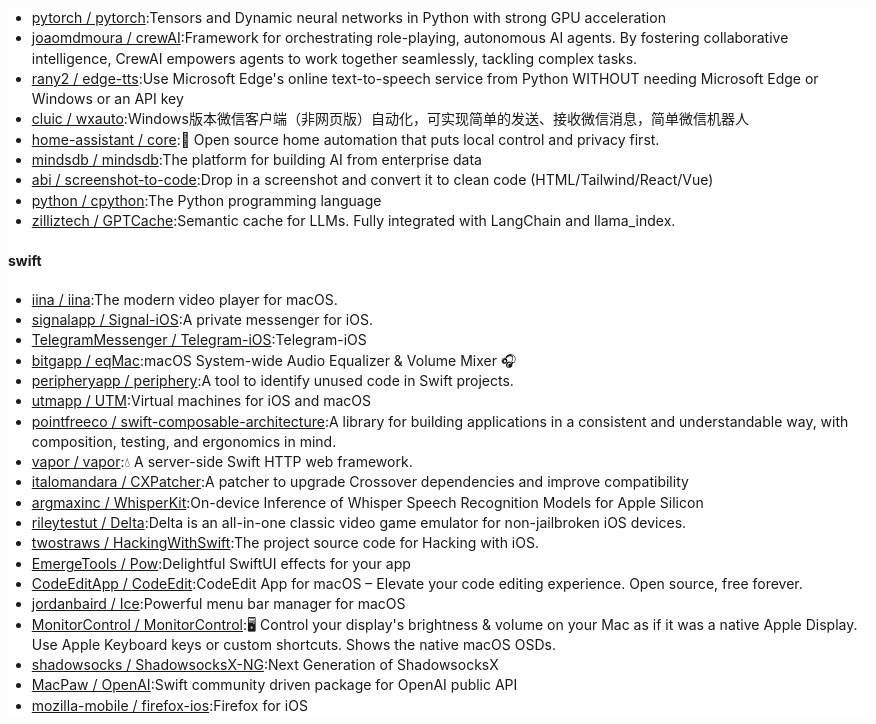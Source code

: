 * [pytorch / pytorch](https://github.com/pytorch/pytorch):Tensors and Dynamic neural networks in Python with strong GPU acceleration
* [joaomdmoura / crewAI](https://github.com/joaomdmoura/crewAI):Framework for orchestrating role-playing, autonomous AI agents. By fostering collaborative intelligence, CrewAI empowers agents to work together seamlessly, tackling complex tasks.
* [rany2 / edge-tts](https://github.com/rany2/edge-tts):Use Microsoft Edge's online text-to-speech service from Python WITHOUT needing Microsoft Edge or Windows or an API key
* [cluic / wxauto](https://github.com/cluic/wxauto):Windows版本微信客户端（非网页版）自动化，可实现简单的发送、接收微信消息，简单微信机器人
* [home-assistant / core](https://github.com/home-assistant/core):🏡 Open source home automation that puts local control and privacy first.
* [mindsdb / mindsdb](https://github.com/mindsdb/mindsdb):The platform for building AI from enterprise data
* [abi / screenshot-to-code](https://github.com/abi/screenshot-to-code):Drop in a screenshot and convert it to clean code (HTML/Tailwind/React/Vue)
* [python / cpython](https://github.com/python/cpython):The Python programming language
* [zilliztech / GPTCache](https://github.com/zilliztech/GPTCache):Semantic cache for LLMs. Fully integrated with LangChain and llama_index.

#### swift
* [iina / iina](https://github.com/iina/iina):The modern video player for macOS.
* [signalapp / Signal-iOS](https://github.com/signalapp/Signal-iOS):A private messenger for iOS.
* [TelegramMessenger / Telegram-iOS](https://github.com/TelegramMessenger/Telegram-iOS):Telegram-iOS
* [bitgapp / eqMac](https://github.com/bitgapp/eqMac):macOS System-wide Audio Equalizer & Volume Mixer 🎧
* [peripheryapp / periphery](https://github.com/peripheryapp/periphery):A tool to identify unused code in Swift projects.
* [utmapp / UTM](https://github.com/utmapp/UTM):Virtual machines for iOS and macOS
* [pointfreeco / swift-composable-architecture](https://github.com/pointfreeco/swift-composable-architecture):A library for building applications in a consistent and understandable way, with composition, testing, and ergonomics in mind.
* [vapor / vapor](https://github.com/vapor/vapor):💧 A server-side Swift HTTP web framework.
* [italomandara / CXPatcher](https://github.com/italomandara/CXPatcher):A patcher to upgrade Crossover dependencies and improve compatibility
* [argmaxinc / WhisperKit](https://github.com/argmaxinc/WhisperKit):On-device Inference of Whisper Speech Recognition Models for Apple Silicon
* [rileytestut / Delta](https://github.com/rileytestut/Delta):Delta is an all-in-one classic video game emulator for non-jailbroken iOS devices.
* [twostraws / HackingWithSwift](https://github.com/twostraws/HackingWithSwift):The project source code for Hacking with iOS.
* [EmergeTools / Pow](https://github.com/EmergeTools/Pow):Delightful SwiftUI effects for your app
* [CodeEditApp / CodeEdit](https://github.com/CodeEditApp/CodeEdit):CodeEdit App for macOS – Elevate your code editing experience. Open source, free forever.
* [jordanbaird / Ice](https://github.com/jordanbaird/Ice):Powerful menu bar manager for macOS
* [MonitorControl / MonitorControl](https://github.com/MonitorControl/MonitorControl):🖥 Control your display's brightness & volume on your Mac as if it was a native Apple Display. Use Apple Keyboard keys or custom shortcuts. Shows the native macOS OSDs.
* [shadowsocks / ShadowsocksX-NG](https://github.com/shadowsocks/ShadowsocksX-NG):Next Generation of ShadowsocksX
* [MacPaw / OpenAI](https://github.com/MacPaw/OpenAI):Swift community driven package for OpenAI public API
* [mozilla-mobile / firefox-ios](https://github.com/mozilla-mobile/firefox-ios):Firefox for iOS
